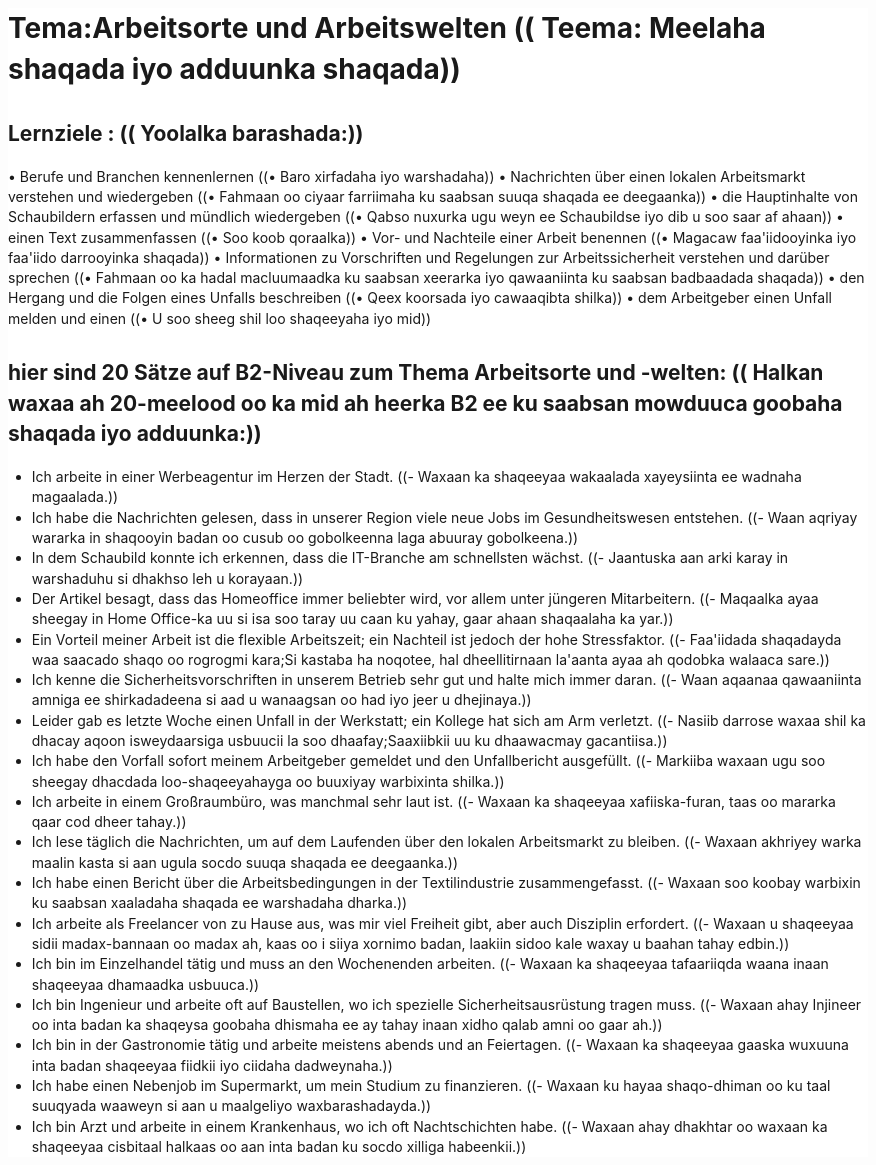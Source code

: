# Tema:Arbeitsorte und Arbeitswelten (( Teema: Meelaha shaqada iyo adduunka shaqada))
## Lernziele : (( Yoolalka barashada:))
• Berufe und Branchen kennenlernen ((• Baro xirfadaha iyo warshadaha))
• Nachrichten über einen lokalen Arbeitsmarkt verstehen und wiedergeben ((• Fahmaan oo ciyaar farriimaha ku saabsan suuqa shaqada ee deegaanka))
• die Hauptinhalte von Schaubildern erfassen und mündlich wiedergeben ((• Qabso nuxurka ugu weyn ee Schaubildse iyo dib u soo saar af ahaan))
• einen Text zusammenfassen ((• Soo koob qoraalka))
• Vor- und Nachteile einer Arbeit benennen ((• Magacaw faa'iidooyinka iyo faa'iido darrooyinka shaqada))
• Informationen zu Vorschriften und Regelungen zur Arbeitssicherheit verstehen und darüber sprechen ((• Fahmaan oo ka hadal macluumaadka ku saabsan xeerarka iyo qawaaniinta ku saabsan badbaadada shaqada))
• den Hergang und die Folgen eines Unfalls beschreiben ((• Qeex koorsada iyo cawaaqibta shilka))
• dem Arbeitgeber einen Unfall melden und einen ((• U soo sheeg shil loo shaqeeyaha iyo mid))
## hier sind 20 Sätze auf B2-Niveau zum Thema Arbeitsorte und -welten: (( Halkan waxaa ah 20-meelood oo ka mid ah heerka B2 ee ku saabsan mowduuca goobaha shaqada iyo adduunka:))
- Ich arbeite in einer Werbeagentur im Herzen der Stadt. ((- Waxaan ka shaqeeyaa wakaalada xayeysiinta ee wadnaha magaalada.))
- Ich habe die Nachrichten gelesen, dass in unserer Region viele neue Jobs im Gesundheitswesen entstehen. ((- Waan aqriyay wararka in shaqooyin badan oo cusub oo gobolkeenna laga abuuray gobolkeena.))
- In dem Schaubild konnte ich erkennen, dass die IT-Branche am schnellsten wächst. ((- Jaantuska aan arki karay in warshaduhu si dhakhso leh u korayaan.))
- Der Artikel besagt, dass das Homeoffice immer beliebter wird, vor allem unter jüngeren Mitarbeitern. ((- Maqaalka ayaa sheegay in Home Office-ka uu si isa soo taray uu caan ku yahay, gaar ahaan shaqaalaha ka yar.))
- Ein Vorteil meiner Arbeit ist die flexible Arbeitszeit; ein Nachteil ist jedoch der hohe Stressfaktor. ((- Faa'iidada shaqadayda waa saacado shaqo oo rogrogmi kara;Si kastaba ha noqotee, hal dheellitirnaan la'aanta ayaa ah qodobka walaaca sare.))
- Ich kenne die Sicherheitsvorschriften in unserem Betrieb sehr gut und halte mich immer daran. ((- Waan aqaanaa qawaaniinta amniga ee shirkadadeena si aad u wanaagsan oo had iyo jeer u dhejinaya.))
- Leider gab es letzte Woche einen Unfall in der Werkstatt; ein Kollege hat sich am Arm verletzt. ((- Nasiib darrose waxaa shil ka dhacay aqoon isweydaarsiga usbuucii la soo dhaafay;Saaxiibkii uu ku dhaawacmay gacantiisa.))
- Ich habe den Vorfall sofort meinem Arbeitgeber gemeldet und den Unfallbericht ausgefüllt. ((- Markiiba waxaan ugu soo sheegay dhacdada loo-shaqeeyahayga oo buuxiyay warbixinta shilka.))
- Ich arbeite in einem Großraumbüro, was manchmal sehr laut ist. ((- Waxaan ka shaqeeyaa xafiiska-furan, taas oo mararka qaar cod dheer tahay.))
- Ich lese täglich die Nachrichten, um auf dem Laufenden über den lokalen Arbeitsmarkt zu bleiben. ((- Waxaan akhriyey warka maalin kasta si aan ugula socdo suuqa shaqada ee deegaanka.))
- Ich habe einen Bericht über die Arbeitsbedingungen in der Textilindustrie zusammengefasst. ((- Waxaan soo koobay warbixin ku saabsan xaaladaha shaqada ee warshadaha dharka.))
- Ich arbeite als Freelancer von zu Hause aus, was mir viel Freiheit gibt, aber auch Disziplin erfordert. ((- Waxaan u shaqeeyaa sidii madax-bannaan oo madax ah, kaas oo i siiya xornimo badan, laakiin sidoo kale waxay u baahan tahay edbin.))
- Ich bin im Einzelhandel tätig und muss an den Wochenenden arbeiten. ((- Waxaan ka shaqeeyaa tafaariiqda waana inaan shaqeeyaa dhamaadka usbuuca.))
- Ich bin Ingenieur und arbeite oft auf Baustellen, wo ich spezielle Sicherheitsausrüstung tragen muss. ((- Waxaan ahay Injineer oo inta badan ka shaqeysa goobaha dhismaha ee ay tahay inaan xidho qalab amni oo gaar ah.))
- Ich bin in der Gastronomie tätig und arbeite meistens abends und an Feiertagen. ((- Waxaan ka shaqeeyaa gaaska wuxuuna inta badan shaqeeyaa fiidkii iyo ciidaha dadweynaha.))
- Ich habe einen Nebenjob im Supermarkt, um mein Studium zu finanzieren. ((- Waxaan ku hayaa shaqo-dhiman oo ku taal suuqyada waaweyn si aan u maalgeliyo waxbarashadayda.))
- Ich bin Arzt und arbeite in einem Krankenhaus, wo ich oft Nachtschichten habe. ((- Waxaan ahay dhakhtar oo waxaan ka shaqeeyaa cisbitaal halkaas oo aan inta badan ku socdo xilliga habeenkii.))